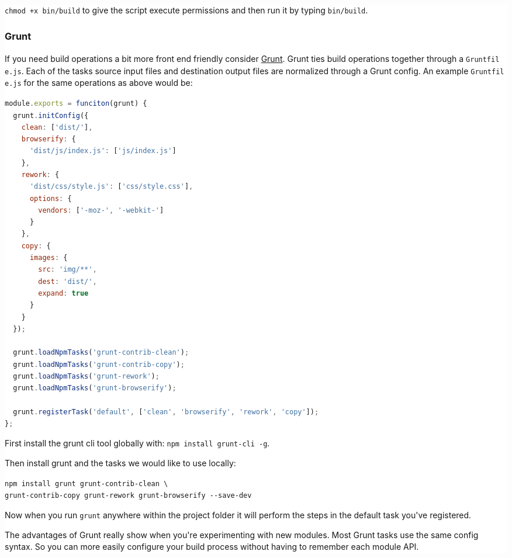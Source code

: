 `chmod +x bin/build` to give the script execute permissions and then run it by typing `bin/build`.

### Grunt
If you need build operations a bit more front end friendly consider [Grunt](http://gruntjs.com). Grunt ties build operations together through a `Gruntfile.js`. Each of the tasks source input files and destination output files are normalized through a Grunt config. An example `Gruntfile.js` for the same operations as above would be:

```js
module.exports = funciton(grunt) {
  grunt.initConfig({
    clean: ['dist/'],
    browserify: {
      'dist/js/index.js': ['js/index.js']
    },
    rework: {
      'dist/css/style.js': ['css/style.css'],
      options: {
        vendors: ['-moz-', '-webkit-']
      }
    },
    copy: {
      images: {
        src: 'img/**',
        dest: 'dist/',
        expand: true
      }
    }
  });

  grunt.loadNpmTasks('grunt-contrib-clean');
  grunt.loadNpmTasks('grunt-contrib-copy');
  grunt.loadNpmTasks('grunt-rework');
  grunt.loadNpmTasks('grunt-browserify');

  grunt.registerTask('default', ['clean', 'browserify', 'rework', 'copy']);
};
```

First install the grunt cli tool globally with: `npm install grunt-cli -g`.

Then install grunt and the tasks we would like to use locally:

```shell
npm install grunt grunt-contrib-clean \
grunt-contrib-copy grunt-rework grunt-browserify --save-dev
```

Now when you run `grunt` anywhere within the project folder it will perform the steps in the default task you've registered.

The advantages of Grunt really show when you're experimenting with new modules. Most Grunt tasks use the same config syntax. So you can more easily configure your build process without having to remember each module API.
